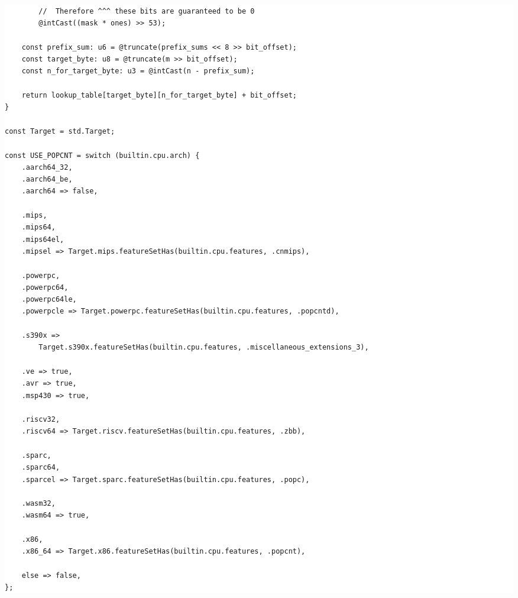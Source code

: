 ```zig
        //  Therefore ^^^ these bits are guaranteed to be 0
        @intCast((mask * ones) >> 53);

    const prefix_sum: u6 = @truncate(prefix_sums << 8 >> bit_offset);
    const target_byte: u8 = @truncate(m >> bit_offset);
    const n_for_target_byte: u3 = @intCast(n - prefix_sum);

    return lookup_table[target_byte][n_for_target_byte] + bit_offset;
}

const Target = std.Target;

const USE_POPCNT = switch (builtin.cpu.arch) {
    .aarch64_32,
	.aarch64_be,
	.aarch64 => false,

    .mips,
	.mips64,
	.mips64el,
	.mipsel => Target.mips.featureSetHas(builtin.cpu.features, .cnmips),

	.powerpc,
	.powerpc64,
	.powerpc64le,
	.powerpcle => Target.powerpc.featureSetHas(builtin.cpu.features, .popcntd),

    .s390x =>
		Target.s390x.featureSetHas(builtin.cpu.features, .miscellaneous_extensions_3),

    .ve => true,
    .avr => true,
    .msp430 => true,

    .riscv32,
	.riscv64 => Target.riscv.featureSetHas(builtin.cpu.features, .zbb),

    .sparc,
	.sparc64,
	.sparcel => Target.sparc.featureSetHas(builtin.cpu.features, .popc),

    .wasm32,
	.wasm64 => true,

	.x86,
	.x86_64 => Target.x86.featureSetHas(builtin.cpu.features, .popcnt),

	else => false,
};
```
